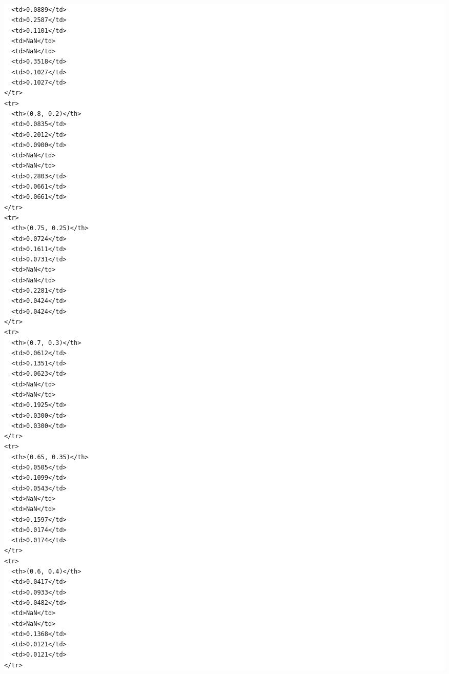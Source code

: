       <td>0.0889</td>
      <td>0.2587</td>
      <td>0.1101</td>
      <td>NaN</td>
      <td>NaN</td>
      <td>0.3518</td>
      <td>0.1027</td>
      <td>0.1027</td>
    </tr>
    <tr>
      <th>(0.8, 0.2)</th>
      <td>0.0835</td>
      <td>0.2012</td>
      <td>0.0900</td>
      <td>NaN</td>
      <td>NaN</td>
      <td>0.2803</td>
      <td>0.0661</td>
      <td>0.0661</td>
    </tr>
    <tr>
      <th>(0.75, 0.25)</th>
      <td>0.0724</td>
      <td>0.1611</td>
      <td>0.0731</td>
      <td>NaN</td>
      <td>NaN</td>
      <td>0.2281</td>
      <td>0.0424</td>
      <td>0.0424</td>
    </tr>
    <tr>
      <th>(0.7, 0.3)</th>
      <td>0.0612</td>
      <td>0.1351</td>
      <td>0.0623</td>
      <td>NaN</td>
      <td>NaN</td>
      <td>0.1925</td>
      <td>0.0300</td>
      <td>0.0300</td>
    </tr>
    <tr>
      <th>(0.65, 0.35)</th>
      <td>0.0505</td>
      <td>0.1099</td>
      <td>0.0543</td>
      <td>NaN</td>
      <td>NaN</td>
      <td>0.1597</td>
      <td>0.0174</td>
      <td>0.0174</td>
    </tr>
    <tr>
      <th>(0.6, 0.4)</th>
      <td>0.0417</td>
      <td>0.0933</td>
      <td>0.0482</td>
      <td>NaN</td>
      <td>NaN</td>
      <td>0.1368</td>
      <td>0.0121</td>
      <td>0.0121</td>
    </tr>